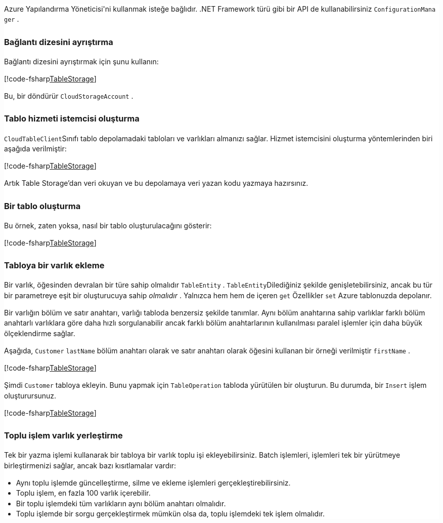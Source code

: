 Azure Yapılandırma Yöneticisi'ni kullanmak isteğe bağlıdır. .NET Framework türü gibi bir API de kullanabilirsiniz `ConfigurationManager` .

### <a name="parse-the-connection-string"></a>Bağlantı dizesini ayrıştırma

Bağlantı dizesini ayrıştırmak için şunu kullanın:

[!code-fsharp[TableStorage](~/samples/snippets/fsharp/azure/table-storage.fsx#L21-L22)]

Bu, bir döndürür `CloudStorageAccount` .

### <a name="create-the-table-service-client"></a>Tablo hizmeti istemcisi oluşturma

`CloudTableClient`Sınıfı tablo depolamadaki tabloları ve varlıkları almanızı sağlar. Hizmet istemcisini oluşturma yöntemlerinden biri aşağıda verilmiştir:

[!code-fsharp[TableStorage](~/samples/snippets/fsharp/azure/table-storage.fsx#L28-L29)]

Artık Table Storage’dan veri okuyan ve bu depolamaya veri yazan kodu yazmaya hazırsınız.

### <a name="create-a-table"></a>Bir tablo oluşturma

Bu örnek, zaten yoksa, nasıl bir tablo oluşturulacağını gösterir:

[!code-fsharp[TableStorage](~/samples/snippets/fsharp/azure/table-storage.fsx#L35-L39)]

### <a name="add-an-entity-to-a-table"></a>Tabloya bir varlık ekleme

Bir varlık, öğesinden devralan bir türe sahip olmalıdır `TableEntity` . `TableEntity`Dilediğiniz şekilde genişletebilirsiniz, ancak bu tür bir parametreye eşit bir oluşturucuya sahip *olmalıdır* . Yalnızca hem hem de içeren `get` Özellikler `set` Azure tablonuzda depolanır.

Bir varlığın bölüm ve satır anahtarı, varlığı tabloda benzersiz şekilde tanımlar. Aynı bölüm anahtarına sahip varlıklar farklı bölüm anahtarlı varlıklara göre daha hızlı sorgulanabilir ancak farklı bölüm anahtarlarının kullanılması paralel işlemler için daha büyük ölçeklendirme sağlar.

Aşağıda, `Customer` `lastName` bölüm anahtarı olarak ve satır anahtarı olarak öğesini kullanan bir örneği verilmiştir `firstName` .

[!code-fsharp[TableStorage](~/samples/snippets/fsharp/azure/table-storage.fsx#L45-L52)]

Şimdi `Customer` tabloya ekleyin. Bunu yapmak için `TableOperation` tabloda yürütülen bir oluşturun. Bu durumda, bir `Insert` işlem oluşturursunuz.

[!code-fsharp[TableStorage](~/samples/snippets/fsharp/azure/table-storage.fsx#L54-L55)]

### <a name="insert-a-batch-of-entities"></a>Toplu işlem varlık yerleştirme

Tek bir yazma işlemi kullanarak bir tabloya bir varlık toplu işi ekleyebilirsiniz. Batch işlemleri, işlemleri tek bir yürütmeye birleştirmenizi sağlar, ancak bazı kısıtlamalar vardır:

- Aynı toplu işlemde güncelleştirme, silme ve ekleme işlemleri gerçekleştirebilirsiniz.
- Toplu işlem, en fazla 100 varlık içerebilir.
- Bir toplu işlemdeki tüm varlıkların aynı bölüm anahtarı olmalıdır.
- Toplu işlemde bir sorgu gerçekleştirmek mümkün olsa da, toplu işlemdeki tek işlem olmalıdır.
